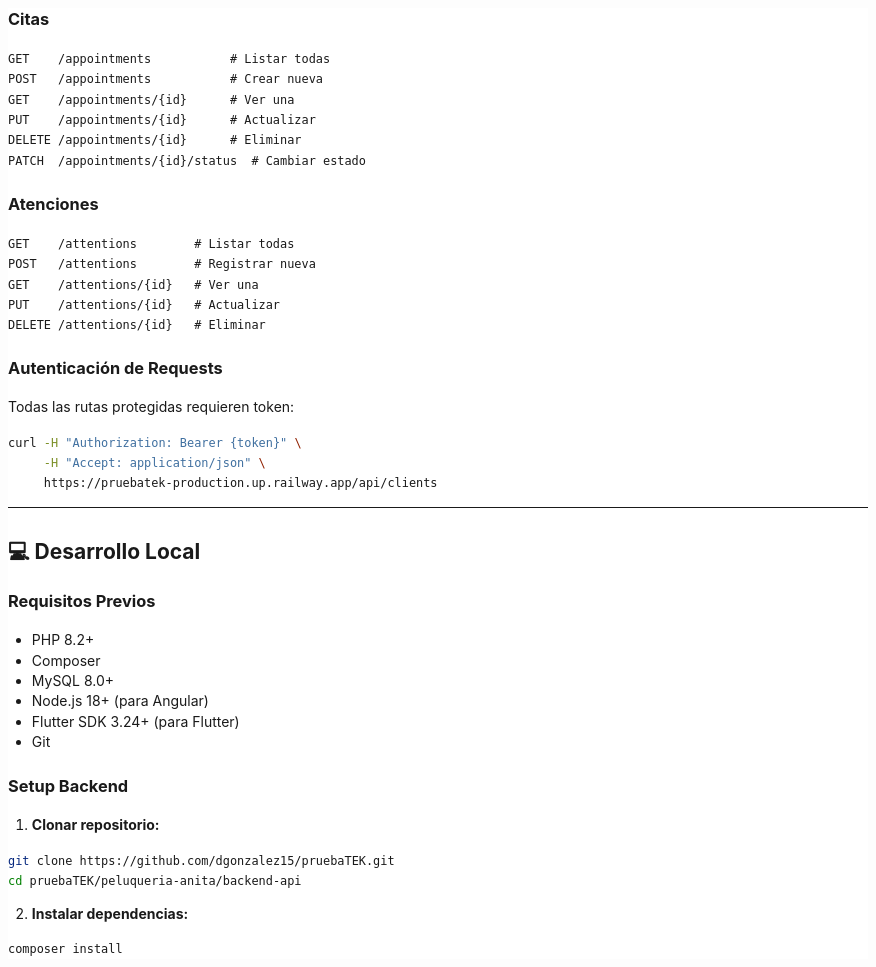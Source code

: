 ### Citas

```http
GET    /appointments           # Listar todas
POST   /appointments           # Crear nueva
GET    /appointments/{id}      # Ver una
PUT    /appointments/{id}      # Actualizar
DELETE /appointments/{id}      # Eliminar
PATCH  /appointments/{id}/status  # Cambiar estado
```

### Atenciones

```http
GET    /attentions        # Listar todas
POST   /attentions        # Registrar nueva
GET    /attentions/{id}   # Ver una
PUT    /attentions/{id}   # Actualizar
DELETE /attentions/{id}   # Eliminar
```

### Autenticación de Requests

Todas las rutas protegidas requieren token:
```bash
curl -H "Authorization: Bearer {token}" \
     -H "Accept: application/json" \
     https://pruebatek-production.up.railway.app/api/clients
```

---

## 💻 Desarrollo Local

### Requisitos Previos

- PHP 8.2+
- Composer
- MySQL 8.0+
- Node.js 18+ (para Angular)
- Flutter SDK 3.24+ (para Flutter)
- Git

### Setup Backend

1. **Clonar repositorio:**
```bash
git clone https://github.com/dgonzalez15/pruebaTEK.git
cd pruebaTEK/peluqueria-anita/backend-api
```

2. **Instalar dependencias:**
```bash
composer install
```
